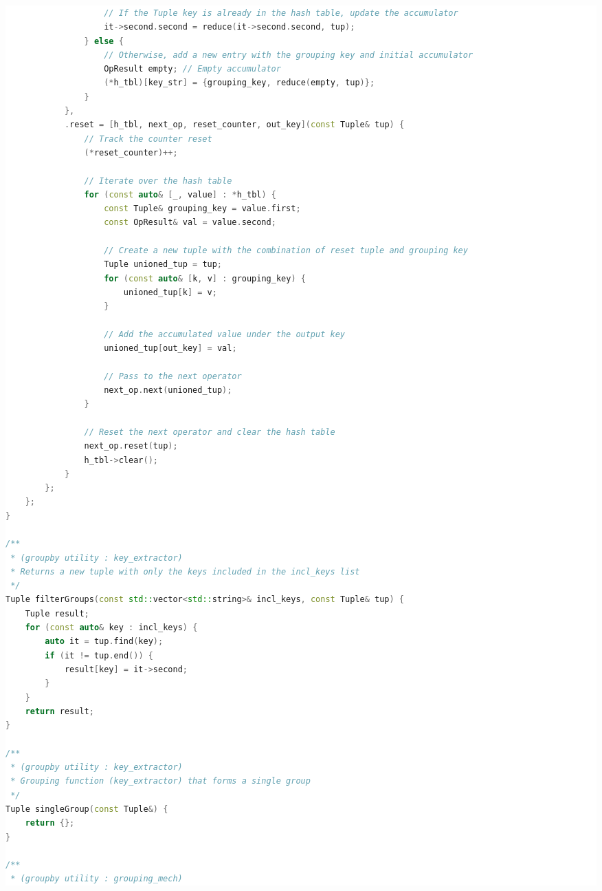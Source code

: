 ```cpp
                    // If the Tuple key is already in the hash table, update the accumulator
                    it->second.second = reduce(it->second.second, tup);
                } else {
                    // Otherwise, add a new entry with the grouping key and initial accumulator
                    OpResult empty; // Empty accumulator
                    (*h_tbl)[key_str] = {grouping_key, reduce(empty, tup)};
                }
            },
            .reset = [h_tbl, next_op, reset_counter, out_key](const Tuple& tup) {
                // Track the counter reset
                (*reset_counter)++;
                
                // Iterate over the hash table
                for (const auto& [_, value] : *h_tbl) {
                    const Tuple& grouping_key = value.first;
                    const OpResult& val = value.second;
                    
                    // Create a new tuple with the combination of reset tuple and grouping key
                    Tuple unioned_tup = tup;
                    for (const auto& [k, v] : grouping_key) {
                        unioned_tup[k] = v;
                    }
                    
                    // Add the accumulated value under the output key
                    unioned_tup[out_key] = val;
                    
                    // Pass to the next operator
                    next_op.next(unioned_tup);
                }
                
                // Reset the next operator and clear the hash table
                next_op.reset(tup);
                h_tbl->clear();
            }
        };
    };
}

/**
 * (groupby utility : key_extractor)
 * Returns a new tuple with only the keys included in the incl_keys list
 */
Tuple filterGroups(const std::vector<std::string>& incl_keys, const Tuple& tup) {
    Tuple result;
    for (const auto& key : incl_keys) {
        auto it = tup.find(key);
        if (it != tup.end()) {
            result[key] = it->second;
        }
    }
    return result;
}

/**
 * (groupby utility : key_extractor)
 * Grouping function (key_extractor) that forms a single group
 */
Tuple singleGroup(const Tuple&) {
    return {};
}

/**
 * (groupby utility : grouping_mech)
```